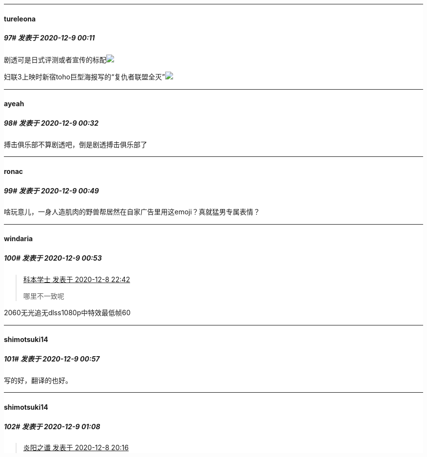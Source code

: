 -----

####  tureleona  
##### 97#       发表于 2020-12-9 00:11


剧透可是日式评测或者宣传的标配<img src="https://static.saraba1st.com/image/smiley/face2017/034.png" referrerpolicy="no-referrer">

妇联3上映时新宿toho巨型海报写的“复仇者联盟全灭”<img src="https://static.saraba1st.com/image/smiley/face2017/067.png" referrerpolicy="no-referrer">


-----

####  ayeah  
##### 98#       发表于 2020-12-9 00:32


搏击俱乐部不算剧透吧，倒是剧透搏击俱乐部了


-----

####  ronac  
##### 99#       发表于 2020-12-9 00:49


啥玩意儿，一身人造肌肉的野兽帮居然在自家广告里用这emoji？真就猛男专属表情？


-----

####  windaria  
##### 100#       发表于 2020-12-9 00:53


<blockquote><a href="httphttps://bbs.saraba1st.com/2b/forum.php?mod=redirect&amp;goto=findpost&amp;pid=49654790&amp;ptid=1976370" target="_blank">科本学士 发表于 2020-12-8 22:42</a>

哪里不一致呢</blockquote>
2060无光追无dlss1080p中特效最低帧60


-----

####  shimotsuki14  
##### 101#       发表于 2020-12-9 00:57


写的好，翻译的也好。


-----

####  shimotsuki14  
##### 102#       发表于 2020-12-9 01:08


<blockquote><a href="httphttps://bbs.saraba1st.com/2b/forum.php?mod=redirect&amp;goto=findpost&amp;pid=49653345&amp;ptid=1976370" target="_blank">炎阳之谶 发表于 2020-12-8 20:16</a>
